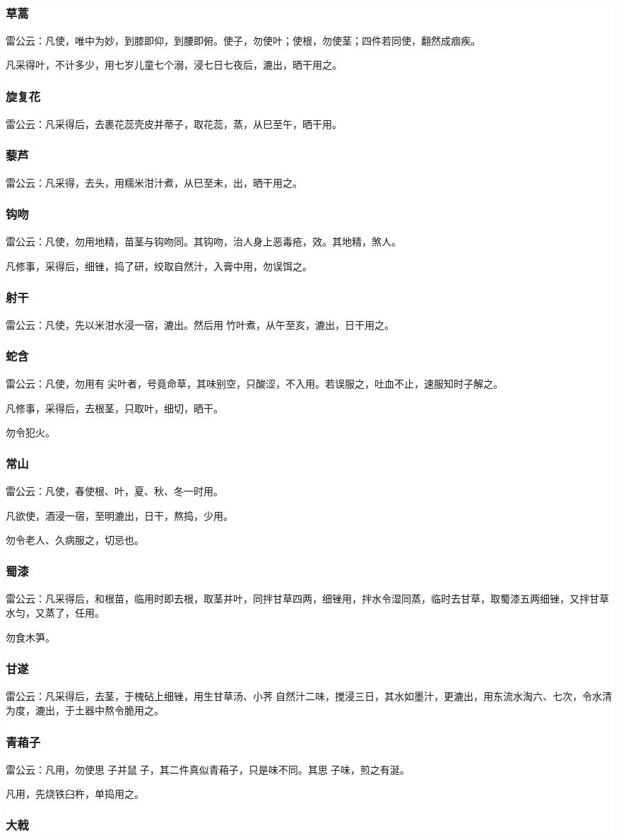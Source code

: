 ### 草蒿  

雷公云：凡使，唯中为妙，到膝即仰，到腰即俯。使子，勿使叶；使根，勿使茎；四件若同使，翻然成痼疾。  

凡采得叶，不计多少，用七岁儿童七个溺，浸七日七夜后，漉出，晒干用之。  

### 旋复花  

雷公云：凡采得后，去裹花蕊壳皮并蒂子，取花蕊，蒸，从巳至午，晒干用。  

### 藜芦  

雷公云：凡采得，去头，用糯米泔汁煮，从巳至未，出，晒干用之。  

### 钩吻  

雷公云：凡使，勿用地精，苗茎与钩吻同。其钩吻，治人身上恶毒疮，效。其地精，煞人。  

凡修事，采得后，细锉，捣了研，绞取自然汁，入膏中用，勿误饵之。  

### 射干  

雷公云：凡使，先以米泔水浸一宿，漉出。然后用 竹叶煮，从午至亥，漉出，日干用之。  

### 蛇含  

雷公云：凡使，勿用有 尖叶者，号竟命草，其味别空，只酸涩，不入用。若误服之，吐血不止，速服知时子解之。  

凡修事，采得后，去根茎，只取叶，细切，晒干。  

勿令犯火。  

### 常山  

雷公云：凡使，春使根、叶，夏、秋、冬一时用。  

凡欲使，酒浸一宿，至明漉出，日干，熬捣，少用。  

勿令老人、久病服之，切忌也。  

### 蜀漆  

雷公云：凡采得后，和根苗，临用时即去根，取茎并叶，同拌甘草四两，细锉用，拌水令湿同蒸，临时去甘草，取蜀漆五两细锉，又拌甘草水匀，又蒸了，任用。  

勿食木笋。  

### 甘遂  

雷公云：凡采得后，去茎，于槐砧上细锉，用生甘草汤、小荠 自然汁二味，搅浸三日，其水如墨汁，更漉出，用东流水淘六、七次，令水清为度，漉出，于土器中熬令脆用之。  

### 青葙子  

雷公云：凡用，勿使思 子并鼠 子，其二件真似青葙子，只是味不同。其思 子味，煎之有涎。  

凡用，先烧铁臼杵，单捣用之。  

### 大戟  
